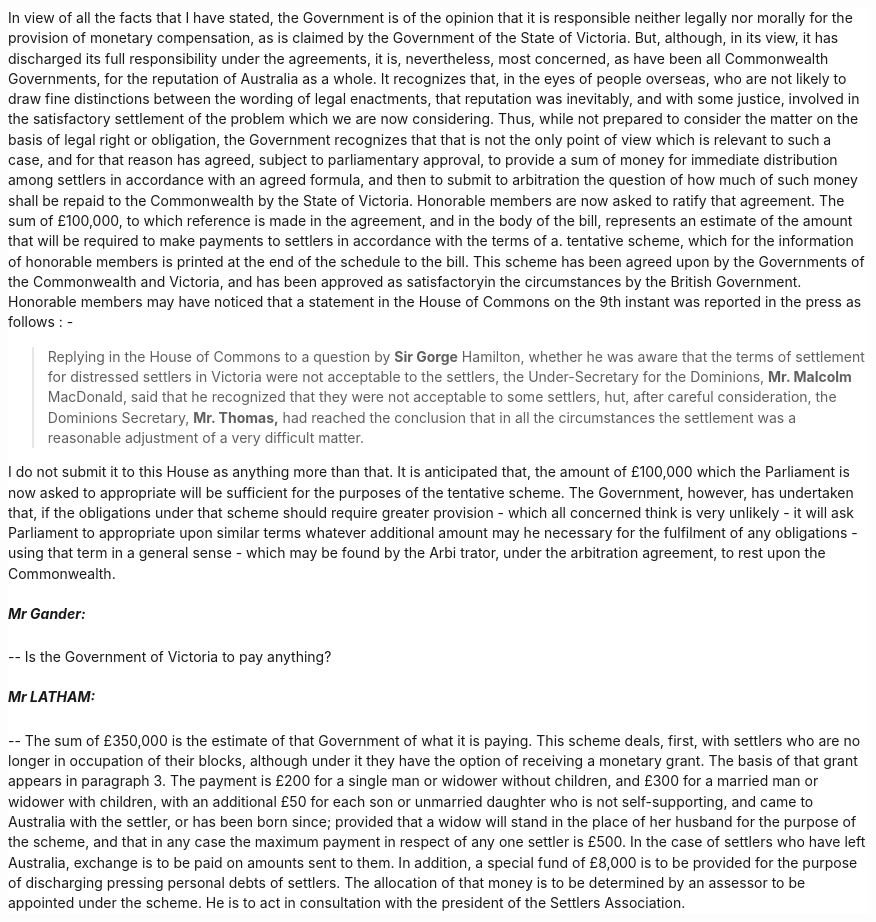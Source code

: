 In view of all the facts that I have stated, the Government is of the opinion that it is responsible neither legally nor morally for the provision of monetary compensation, as is claimed by the Government of the State of Victoria. But, although, in its view, it has discharged its full responsibility under the agreements, it is, nevertheless, most concerned, as have been all Commonwealth Governments, for the reputation of Australia as a whole. It recognizes that, in the eyes of people overseas, who are not likely to draw fine distinctions between the wording of legal enactments, that reputation was inevitably, and with some justice, involved in the satisfactory settlement of the problem which we are now considering. Thus, while not prepared to consider the matter on the basis of legal right or obligation, the Government recognizes that that is not the only point of view which is relevant to such a case, and for that reason has agreed, subject to parliamentary approval, to provide a sum of money for immediate distribution among settlers in accordance with an agreed formula, and then to submit to arbitration the question of how much of such money shall be repaid to the Commonwealth by the State of Victoria. Honorable members are now asked to ratify that agreement. The sum of £100,000, to which reference is made in the agreement, and in the body of the bill, represents an estimate of the amount that will be required to make payments to settlers in accordance with the terms of a. tentative scheme, which for the information of honorable members is printed at the end of the schedule to the bill. This scheme has been agreed upon by the Governments of the Commonwealth and Victoria, and has been approved as satisfactoryin the circumstances by the British Government. Honorable members may have noticed that a statement in the House of Commons on the 9th instant was reported in the press as follows : - 

  >Replying in the House of Commons to a question by  **Sir Gorge**  Hamilton, whether he was aware that the terms of settlement for distressed settlers in Victoria were not acceptable to the settlers, the Under-Secretary for the Dominions,  **Mr. Malcolm**  MacDonald, said that he recognized that they were not acceptable to some settlers, hut, after careful consideration, the Dominions Secretary,  **Mr. Thomas,**  had reached the conclusion that in all the circumstances the settlement was a reasonable adjustment of a very difficult matter. 

I do not submit it to this House as anything more than that. It is anticipated that, the amount of £100,000 which the Parliament is now asked to appropriate will be sufficient for the purposes of the tentative scheme. The Government, however, has undertaken that, if the obligations under that scheme should require greater provision - which all concerned think is very unlikely - it will ask Parliament to appropriate upon similar terms whatever additional amount may he necessary for the fulfilment of any obligations - using that term in a general sense - which may be found by the Arbi trator, under the arbitration agreement, to rest upon the Commonwealth. 

##### Mr Gander:

-- Is the Government of Victoria to pay anything? 

##### Mr LATHAM:

-- The sum of £350,000 is the estimate of that Government of what it is paying. This scheme deals, first, with settlers who are no longer in occupation of their blocks, although under it they have the option of receiving a monetary grant. The basis of that grant appears in paragraph 3. The payment is £200 for a single man or widower without children, and £300 for a married man or widower with children, with an additional £50 for each son or unmarried daughter who is not self-supporting, and came to Australia with the settler, or has been born since; provided that a widow will stand in the place of her husband for the purpose of the scheme, and that in any case the maximum payment in respect of any one settler is £500. In the case of settlers who have left Australia, exchange is to be paid on amounts sent to them. In addition, a special fund of £8,000 is to be provided for the purpose of discharging pressing personal debts of settlers. The allocation of that money is to be determined by an assessor to be appointed under the scheme. He is to act in consultation with the  president  of the Settlers Association. 
